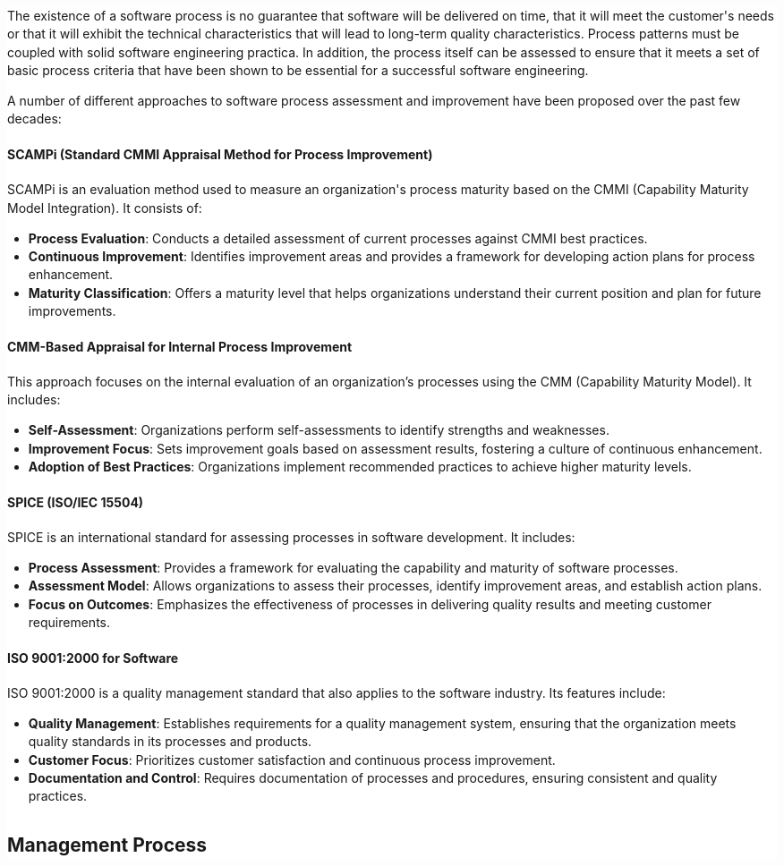The existence of a software process is no guarantee that software will be delivered on time, that it will meet the customer's needs or that it will exhibit the technical characteristics that will lead to long-term quality characteristics. Process patterns must be coupled with solid software engineering practica. In addition, the process itself can be assessed to ensure that it meets a set of basic process criteria that have been shown to be essential for a successful software engineering. 

A number of different approaches to software process assessment and improvement have been proposed over the past few decades:

####  SCAMPi (Standard CMMI Appraisal Method for Process Improvement)

SCAMPi is an evaluation method used to measure an organization's process maturity based on the CMMI (Capability Maturity Model Integration). It consists of:
- **Process Evaluation**: Conducts a detailed assessment of current processes against CMMI best practices.
- **Continuous Improvement**: Identifies improvement areas and provides a framework for developing action plans for process enhancement.
- **Maturity Classification**: Offers a maturity level that helps organizations understand their current position and plan for future improvements.

#### CMM-Based Appraisal for Internal Process Improvement

This approach focuses on the internal evaluation of an organization’s processes using the CMM (Capability Maturity Model). It includes:
- **Self-Assessment**: Organizations perform self-assessments to identify strengths and weaknesses.
- **Improvement Focus**: Sets improvement goals based on assessment results, fostering a culture of continuous enhancement.
- **Adoption of Best Practices**: Organizations implement recommended practices to achieve higher maturity levels.

#### SPICE (ISO/IEC 15504)

SPICE is an international standard for assessing processes in software development. It includes:
- **Process Assessment**: Provides a framework for evaluating the capability and maturity of software processes.
- **Assessment Model**: Allows organizations to assess their processes, identify improvement areas, and establish action plans.
- **Focus on Outcomes**: Emphasizes the effectiveness of processes in delivering quality results and meeting customer requirements.

#### ISO 9001:2000 for Software

ISO 9001:2000 is a quality management standard that also applies to the software industry. Its features include:
- **Quality Management**: Establishes requirements for a quality management system, ensuring that the organization meets quality standards in its processes and products.
- **Customer Focus**: Prioritizes customer satisfaction and continuous process improvement.
- **Documentation and Control**: Requires documentation of processes and procedures, ensuring consistent and quality practices.


## Management Process 
